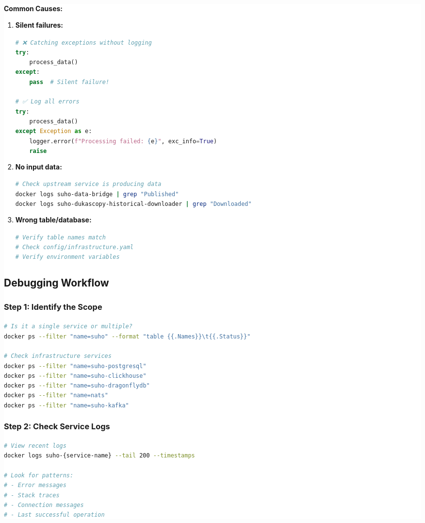 **Common Causes:**

1. **Silent failures:**
   ```python
   # ❌ Catching exceptions without logging
   try:
       process_data()
   except:
       pass  # Silent failure!

   # ✅ Log all errors
   try:
       process_data()
   except Exception as e:
       logger.error(f"Processing failed: {e}", exc_info=True)
       raise
   ```

2. **No input data:**
   ```bash
   # Check upstream service is producing data
   docker logs suho-data-bridge | grep "Published"
   docker logs suho-dukascopy-historical-downloader | grep "Downloaded"
   ```

3. **Wrong table/database:**
   ```python
   # Verify table names match
   # Check config/infrastructure.yaml
   # Verify environment variables
   ```

## Debugging Workflow

### Step 1: Identify the Scope
```bash
# Is it a single service or multiple?
docker ps --filter "name=suho" --format "table {{.Names}}\t{{.Status}}"

# Check infrastructure services
docker ps --filter "name=suho-postgresql"
docker ps --filter "name=suho-clickhouse"
docker ps --filter "name=suho-dragonflydb"
docker ps --filter "name=nats"
docker ps --filter "name=suho-kafka"
```

### Step 2: Check Service Logs
```bash
# View recent logs
docker logs suho-{service-name} --tail 200 --timestamps

# Look for patterns:
# - Error messages
# - Stack traces
# - Connection messages
# - Last successful operation
```
